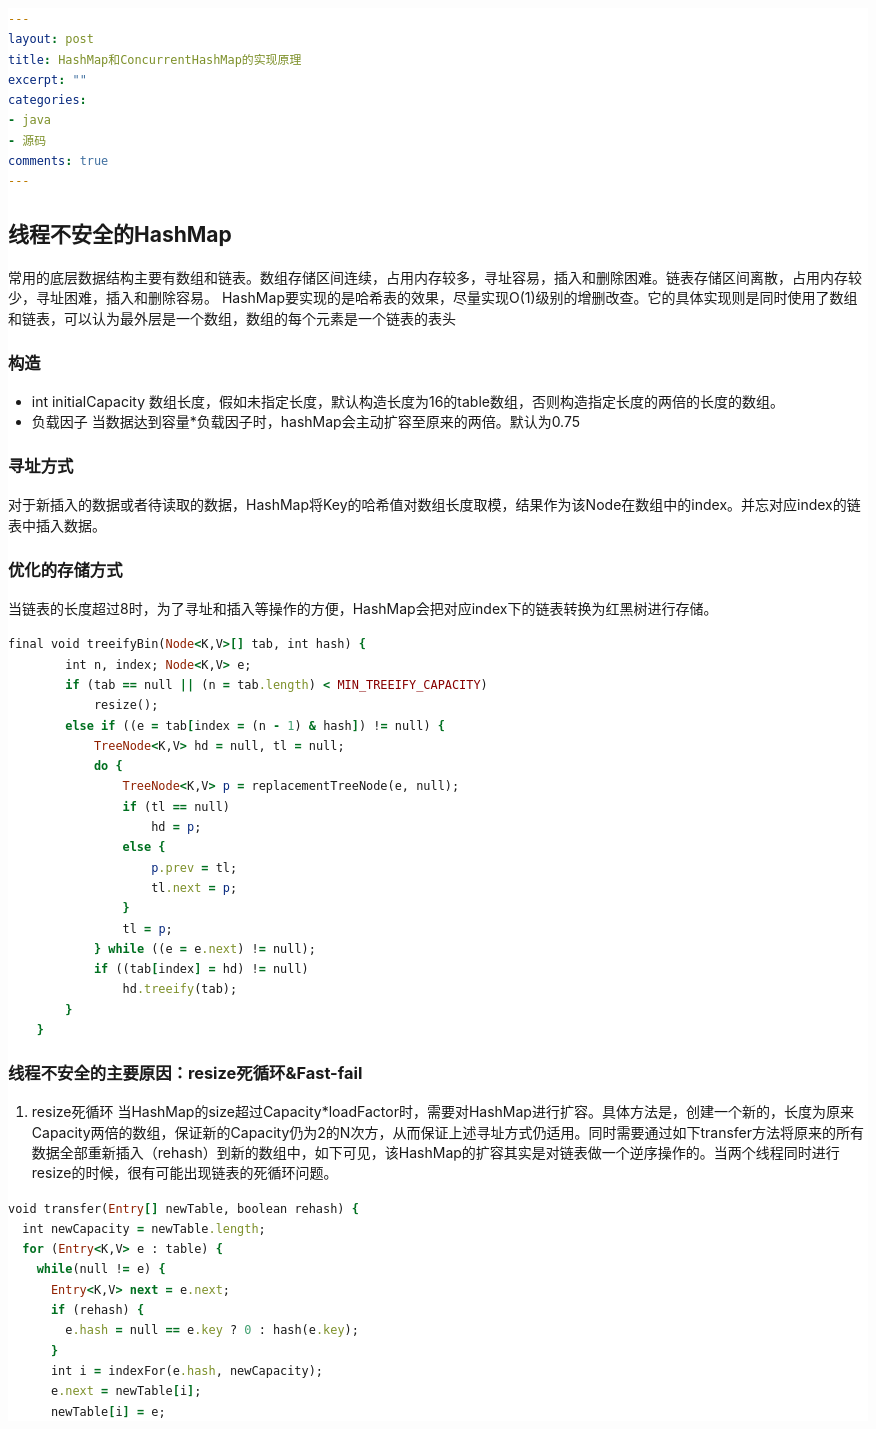 ```yaml
---
layout: post
title: HashMap和ConcurrentHashMap的实现原理
excerpt: ""
categories:
- java
- 源码
comments: true
---
```

## 线程不安全的HashMap
常用的底层数据结构主要有数组和链表。数组存储区间连续，占用内存较多，寻址容易，插入和删除困难。链表存储区间离散，占用内存较少，寻址困难，插入和删除容易。
HashMap要实现的是哈希表的效果，尽量实现O(1)级别的增删改查。它的具体实现则是同时使用了数组和链表，可以认为最外层是一个数组，数组的每个元素是一个链表的表头
### 构造
* int initialCapacity 数组长度，假如未指定长度，默认构造长度为16的table数组，否则构造指定长度的两倍的长度的数组。
* 负载因子 当数据达到容量*负载因子时，hashMap会主动扩容至原来的两倍。默认为0.75
### 寻址方式
对于新插入的数据或者待读取的数据，HashMap将Key的哈希值对数组长度取模，结果作为该Node在数组中的index。并忘对应index的链表中插入数据。
### 优化的存储方式
当链表的长度超过8时，为了寻址和插入等操作的方便，HashMap会把对应index下的链表转换为红黑树进行存储。
```ruby
final void treeifyBin(Node<K,V>[] tab, int hash) {
        int n, index; Node<K,V> e;
        if (tab == null || (n = tab.length) < MIN_TREEIFY_CAPACITY)
            resize();
        else if ((e = tab[index = (n - 1) & hash]) != null) {
            TreeNode<K,V> hd = null, tl = null;
            do {
                TreeNode<K,V> p = replacementTreeNode(e, null);
                if (tl == null)
                    hd = p;
                else {
                    p.prev = tl;
                    tl.next = p;
                }
                tl = p;
            } while ((e = e.next) != null);
            if ((tab[index] = hd) != null)
                hd.treeify(tab);
        }
    }
```
### 线程不安全的主要原因：resize死循环&Fast-fail
1. resize死循环
当HashMap的size超过Capacity*loadFactor时，需要对HashMap进行扩容。具体方法是，创建一个新的，长度为原来Capacity两倍的数组，保证新的Capacity仍为2的N次方，从而保证上述寻址方式仍适用。同时需要通过如下transfer方法将原来的所有数据全部重新插入（rehash）到新的数组中，如下可见，该HashMap的扩容其实是对链表做一个逆序操作的。当两个线程同时进行resize的时候，很有可能出现链表的死循环问题。
```ruby
void transfer(Entry[] newTable, boolean rehash) {
  int newCapacity = newTable.length;
  for (Entry<K,V> e : table) {
    while(null != e) {
      Entry<K,V> next = e.next;
      if (rehash) {
        e.hash = null == e.key ? 0 : hash(e.key);
      }
      int i = indexFor(e.hash, newCapacity);
      e.next = newTable[i];
      newTable[i] = e;
```